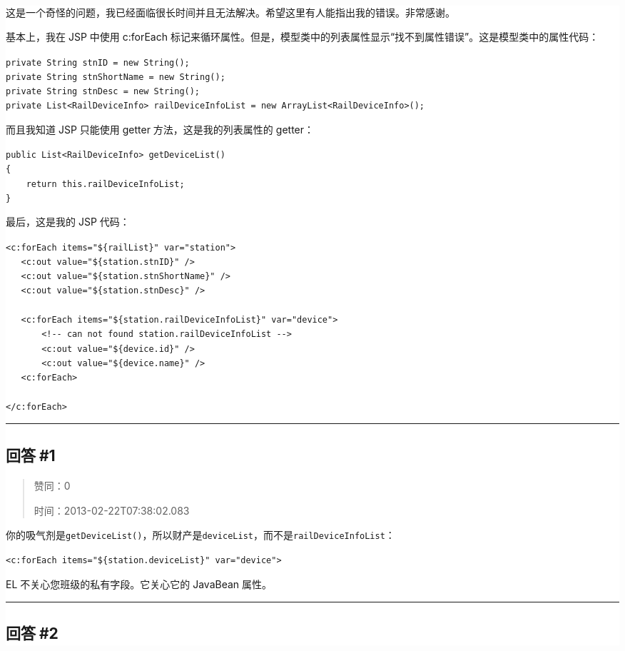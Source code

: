 这是一个奇怪的问题，我已经面临很长时间并且无法解决。希望这里有人能指出我的错误。非常感谢。

基本上，我在 JSP 中使用 c:forEach 标记来循环属性。但是，模型类中的列表属性显示“找不到属性错误”。这是模型类中的属性代码：

```
private String stnID = new String();
private String stnShortName = new String();
private String stnDesc = new String();
private List<RailDeviceInfo> railDeviceInfoList = new ArrayList<RailDeviceInfo>(); 
```

而且我知道 JSP 只能使用 getter 方法，这是我的列表属性的 getter：

```
public List<RailDeviceInfo> getDeviceList()
{
    return this.railDeviceInfoList;
} 
```

最后，这是我的 JSP 代码：

```
<c:forEach items="${railList}" var="station">
   <c:out value="${station.stnID}" />
   <c:out value="${station.stnShortName}" />
   <c:out value="${station.stnDesc}" />

   <c:forEach items="${station.railDeviceInfoList}" var="device">
       <!-- can not found station.railDeviceInfoList -->
       <c:out value="${device.id}" />
       <c:out value="${device.name}" />
   <c:forEach>

</c:forEach> 
```

* * *

## 回答 #1

> 赞同：0
> 
> 时间：2013-02-22T07:38:02.083

你的吸气剂是`getDeviceList()`，所以财产是`deviceList`，而不是`railDeviceInfoList`：

```
<c:forEach items="${station.deviceList}" var="device"> 
```

EL 不关心您班级的私有字段。它关心它的 JavaBean 属性。

* * *

## 回答 #2
